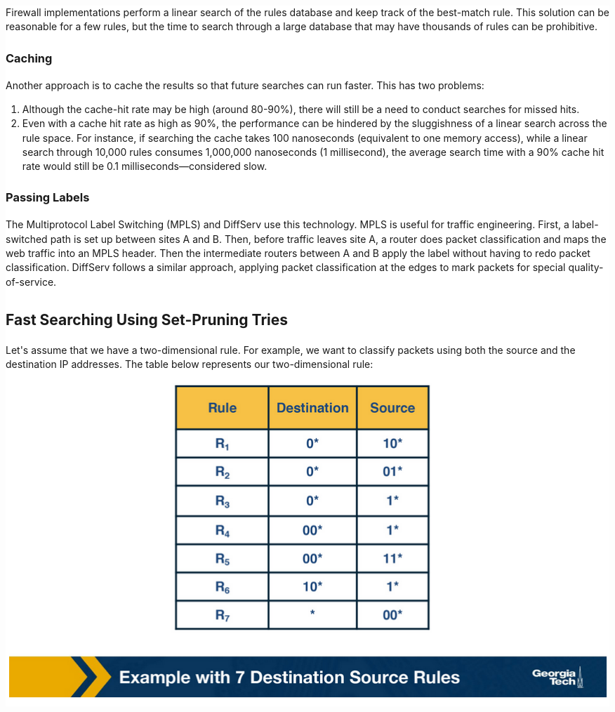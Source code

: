 Firewall implementations perform a linear search of the rules database and keep track of the best-match rule. This solution can be reasonable for a few rules, but the time to search through a large database that may have thousands of rules can be prohibitive.

### Caching

Another approach is to cache the results so that future searches can run faster. This has two problems:

1. Although the cache-hit rate may be high (around 80-90%), there will still be a need to conduct searches for missed hits.
2. Even with a cache hit rate as high as 90%, the performance can be hindered by the sluggishness of a linear search across the rule space. For instance, if searching the cache takes 100 nanoseconds (equivalent to one memory access), while a linear search through 10,000 rules consumes 1,000,000 nanoseconds (1 millisecond), the average search time with a 90% cache hit rate would still be 0.1 milliseconds—considered slow.

### Passing Labels

The Multiprotocol Label Switching (MPLS) and DiffServ use this technology. MPLS is useful for traffic engineering. First, a label-switched path is set up between sites A and B. Then, before traffic leaves site A, a router does packet classification and maps the web traffic into an MPLS header. Then the intermediate routers between A and B apply the label without having to redo packet classification. DiffServ follows a similar approach, applying packet classification at the edges to mark packets for special quality-of-service.

## Fast Searching Using Set-Pruning Tries

Let's assume that we have a two-dimensional rule. For example, we want to classify packets using both the source and the destination IP addresses. The table below represents our two-dimensional rule:

![alt text](./pictures/lesson6/image-1.png)
